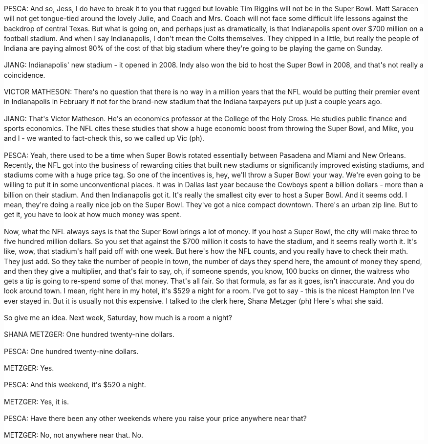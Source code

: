 PESCA: And so, Jess, I do have to break it to you that rugged but lovable Tim Riggins will not be in the Super Bowl. Matt Saracen will not get tongue-tied around the lovely Julie, and Coach and Mrs. Coach will not face some difficult life lessons against the backdrop of central Texas. But what is going on, and perhaps just as dramatically, is that Indianapolis spent over $700 million on a football stadium. And when I say Indianapolis, I don't mean the Colts themselves. They chipped in a little, but really the people of Indiana are paying almost 90% of the cost of that big stadium where they're going to be playing the game on Sunday.

JIANG: Indianapolis' new stadium - it opened in 2008. Indy also won the bid to host the Super Bowl in 2008, and that's not really a coincidence.

VICTOR MATHESON: There's no question that there is no way in a million years that the NFL would be putting their premier event in Indianapolis in February if not for the brand-new stadium that the Indiana taxpayers put up just a couple years ago.

JIANG: That's Victor Matheson. He's an economics professor at the College of the Holy Cross. He studies public finance and sports economics. The NFL cites these studies that show a huge economic boost from throwing the Super Bowl, and Mike, you and I - we wanted to fact-check this, so we called up Vic (ph).

PESCA: Yeah, there used to be a time when Super Bowls rotated essentially between Pasadena and Miami and New Orleans. Recently, the NFL got into the business of rewarding cities that built new stadiums or significantly improved existing stadiums, and stadiums come with a huge price tag. So one of the incentives is, hey, we'll throw a Super Bowl your way. We're even going to be willing to put it in some unconventional places. It was in Dallas last year because the Cowboys spent a billion dollars - more than a billion on their stadium. And then Indianapolis got it. It's really the smallest city ever to host a Super Bowl. And it seems odd. I mean, they're doing a really nice job on the Super Bowl. They've got a nice compact downtown. There's an urban zip line. But to get it, you have to look at how much money was spent.

Now, what the NFL always says is that the Super Bowl brings a lot of money. If you host a Super Bowl, the city will make three to five hundred million dollars. So you set that against the $700 million it costs to have the stadium, and it seems really worth it. It's like, wow, that stadium's half paid off with one week. But here's how the NFL counts, and you really have to check their math. They just add. So they take the number of people in town, the number of days they spend here, the amount of money they spend, and then they give a multiplier, and that's fair to say, oh, if someone spends, you know, 100 bucks on dinner, the waitress who gets a tip is going to re-spend some of that money. That's all fair. So that formula, as far as it goes, isn't inaccurate. And you do look around town. I mean, right here in my hotel, it's $529 a night for a room. I've got to say - this is the nicest Hampton Inn I've ever stayed in. But it is usually not this expensive. I talked to the clerk here, Shana Metzger (ph) Here's what she said.

So give me an idea. Next week, Saturday, how much is a room a night?

SHANA METZGER: One hundred twenty-nine dollars.

PESCA: One hundred twenty-nine dollars.

METZGER: Yes.

PESCA: And this weekend, it's $520 a night.

METZGER: Yes, it is.

PESCA: Have there been any other weekends where you raise your price anywhere near that?

METZGER: No, not anywhere near that. No.
